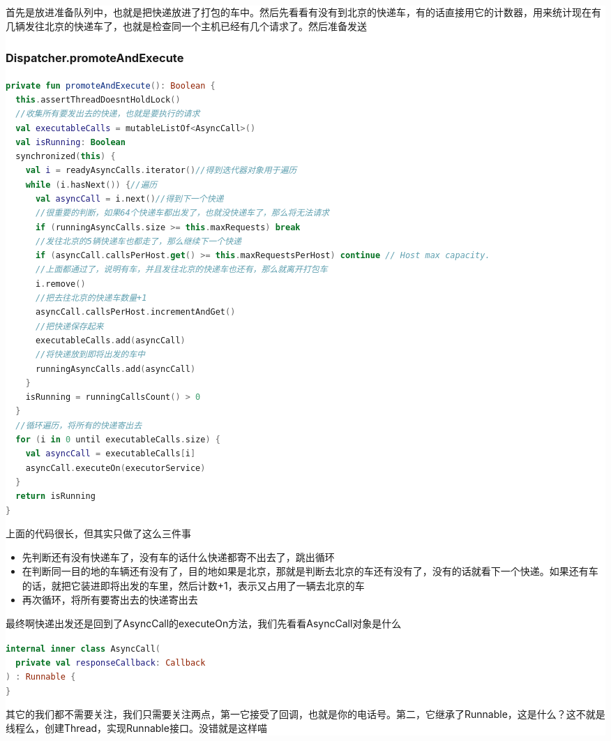 首先是放进准备队列中，也就是把快递放进了打包的车中。然后先看看有没有到北京的快递车，有的话直接用它的计数器，用来统计现在有几辆发往北京的快递车了，也就是检查同一个主机已经有几个请求了。然后准备发送

### Dispatcher.promoteAndExecute

```kotlin
private fun promoteAndExecute(): Boolean {
  this.assertThreadDoesntHoldLock()
  //收集所有要发出去的快递，也就是要执行的请求
  val executableCalls = mutableListOf<AsyncCall>()
  val isRunning: Boolean
  synchronized(this) {
    val i = readyAsyncCalls.iterator()//得到迭代器对象用于遍历
    while (i.hasNext()) {//遍历
      val asyncCall = i.next()//得到下一个快递
      //很重要的判断，如果64个快递车都出发了，也就没快递车了，那么将无法请求
      if (runningAsyncCalls.size >= this.maxRequests) break 
      //发往北京的5辆快递车也都走了，那么继续下一个快递
      if (asyncCall.callsPerHost.get() >= this.maxRequestsPerHost) continue // Host max capacity.
      //上面都通过了，说明有车，并且发往北京的快递车也还有，那么就离开打包车
      i.remove()
      //把去往北京的快递车数量+1
      asyncCall.callsPerHost.incrementAndGet()
      //把快递保存起来
      executableCalls.add(asyncCall)
      //将快递放到即将出发的车中
      runningAsyncCalls.add(asyncCall)
    }
    isRunning = runningCallsCount() > 0
  }
  //循环遍历，将所有的快递寄出去
  for (i in 0 until executableCalls.size) {
    val asyncCall = executableCalls[i]
    asyncCall.executeOn(executorService)
  }
  return isRunning
}
```

上面的代码很长，但其实只做了这么三件事

- 先判断还有没有快递车了，没有车的话什么快递都寄不出去了，跳出循环
- 在判断同一目的地的车辆还有没有了，目的地如果是北京，那就是判断去北京的车还有没有了，没有的话就看下一个快递。如果还有车的话，就把它装进即将出发的车里，然后计数+1，表示又占用了一辆去北京的车
- 再次循环，将所有要寄出去的快递寄出去

最终啊快递出发还是回到了AsyncCall的executeOn方法，我们先看看AsyncCall对象是什么

```kotlin
internal inner class AsyncCall(
  private val responseCallback: Callback
) : Runnable {
}
```

其它的我们都不需要关注，我们只需要关注两点，第一它接受了回调，也就是你的电话号。第二，它继承了Runnable，这是什么？这不就是线程么，创建Thread，实现Runnable接口。没错就是这样喵
